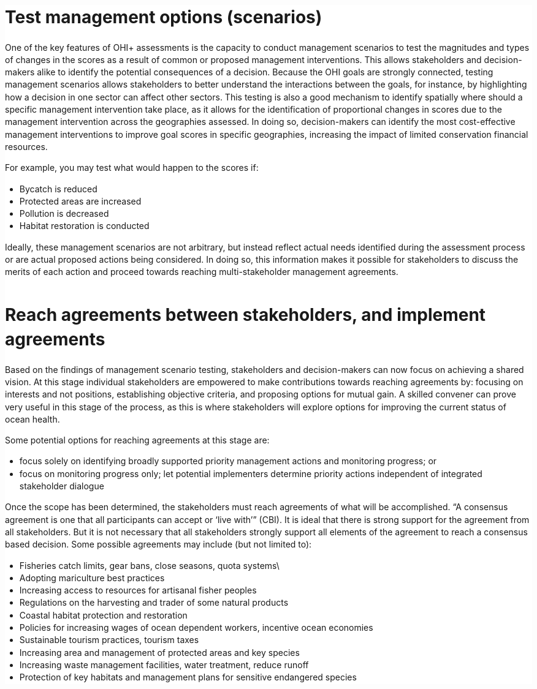 # Test management options (scenarios)

One of the key features of OHI+ assessments is the capacity to conduct management scenarios to test the magnitudes and types of changes in the scores as a result of common or proposed management interventions. This allows stakeholders and decision-makers alike to identify the potential consequences of a decision. Because the OHI goals are strongly connected, testing management scenarios allows stakeholders to better understand the interactions between the goals, for instance, by highlighting how a decision in one sector can affect other sectors. This testing is also a good mechanism to identify spatially where should a specific management intervention take place, as it allows for the identification of proportional changes in scores due to the management intervention across the geographies assessed. In doing so, decision-makers can identify the most cost-effective management interventions to improve goal scores in specific geographies, increasing the impact of limited conservation financial resources.

For example, you may test what would happen to the scores if:

- Bycatch is reduced
- Protected areas are increased
- Pollution is decreased
- Habitat restoration is conducted

Ideally, these management scenarios are not arbitrary, but instead reflect actual needs identified during the assessment process or are actual proposed actions being considered. In doing so, this information makes it possible for stakeholders to discuss the merits of each action and proceed towards reaching multi-stakeholder management agreements.

# Reach agreements between stakeholders, and implement agreements

Based on the findings of management scenario testing, stakeholders and decision-makers can now focus on achieving a shared vision. At this stage individual stakeholders are empowered to make contributions towards reaching agreements by: focusing on interests and not positions, establishing objective criteria, and proposing options for mutual gain. A skilled convener can prove very useful in this stage of the process, as this is where stakeholders will explore options for improving the current status of ocean health.

Some potential options for reaching agreements at this stage are:

- focus solely on identifying broadly supported priority management actions and monitoring progress; or
- focus on monitoring progress only; let potential implementers determine priority actions independent of integrated stakeholder dialogue

Once the scope has been determined, the stakeholders must reach agreements of what will be accomplished. “A consensus agreement is one that all participants can accept or ‘live with’” (CBI). It is ideal that there is strong support for the agreement from all stakeholders. But it is not necessary that all stakeholders strongly support all elements of the agreement to reach a consensus based decision. Some possible agreements may include (but not limited to):

- Fisheries catch limits, gear bans, close seasons, quota systems\
- Adopting mariculture best practices
- Increasing access to resources for artisanal fisher peoples
- Regulations on the harvesting and trader of some natural products
- Coastal habitat protection and restoration
- Policies for increasing wages of ocean dependent workers, incentive ocean economies
- Sustainable tourism practices, tourism taxes
- Increasing area and management of protected areas and key species
- Increasing waste management facilities, water treatment, reduce runoff
- Protection of key habitats and management plans for sensitive endangered species
